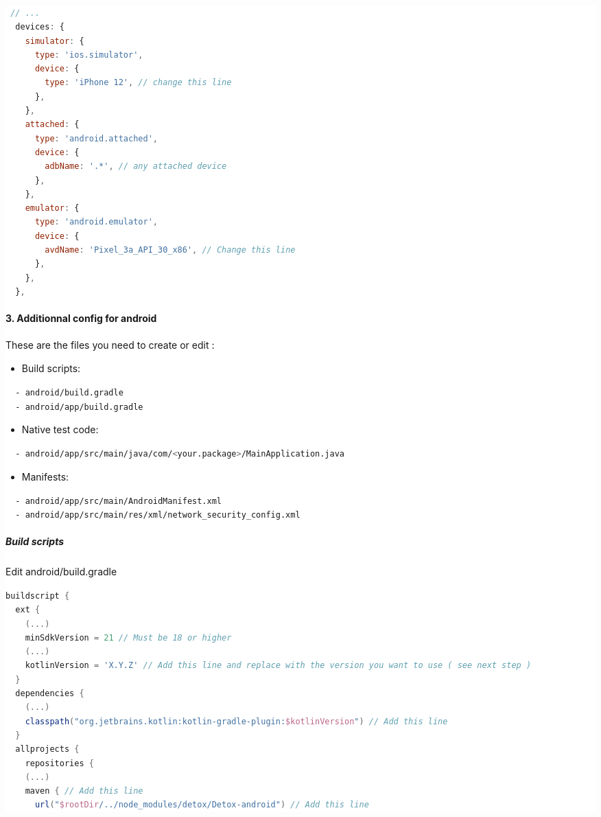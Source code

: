 ```js
 // ...
  devices: {
    simulator: {
      type: 'ios.simulator',
      device: {
        type: 'iPhone 12', // change this line
      },
    },
    attached: {
      type: 'android.attached',
      device: {
        adbName: '.*', // any attached device
      },
    },
    emulator: {
      type: 'android.emulator',
      device: {
        avdName: 'Pixel_3a_API_30_x86', // Change this line
      },
    },
  },
```

#### 3. Additionnal config for android

These are the files you need to create or edit :

- Build scripts:

```bash
  - android/build.gradle
  - android/app/build.gradle
```

- Native test code:

```bash
  - android/app/src/main/java/com/<your.package>/MainApplication.java
```

- Manifests:

```bash
  - android/app/src/main/AndroidManifest.xml
  - android/app/src/main/res/xml/network_security_config.xml
```

##### Build scripts

Edit android/build.gradle

```gradle
buildscript {
  ext {
    (...)
    minSdkVersion = 21 // Must be 18 or higher
    (...)
    kotlinVersion = 'X.Y.Z' // Add this line and replace with the version you want to use ( see next step )
  }
  dependencies {
    (...)
    classpath("org.jetbrains.kotlin:kotlin-gradle-plugin:$kotlinVersion") // Add this line
  }
  allprojects {
    repositories {
    (...)
    maven { // Add this line
      url("$rootDir/../node_modules/detox/Detox-android") // Add this line
```